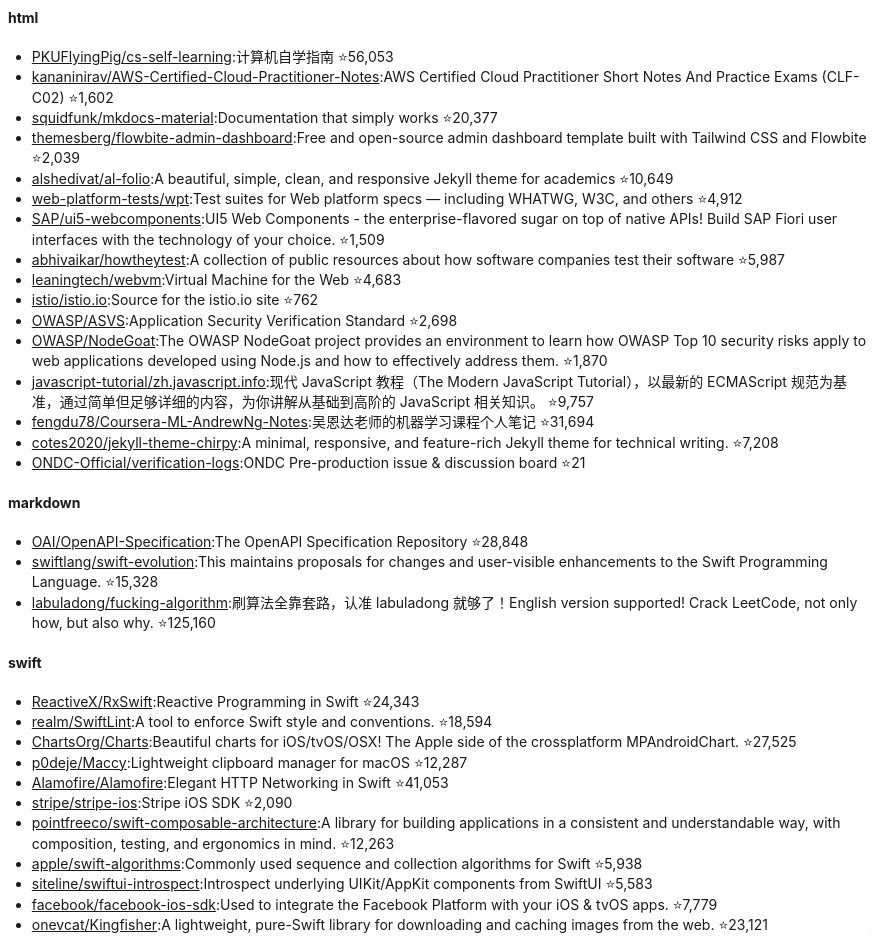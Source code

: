 #### html
* [PKUFlyingPig/cs-self-learning](https://github.com/PKUFlyingPig/cs-self-learning):计算机自学指南 ⭐56,053
* [kananinirav/AWS-Certified-Cloud-Practitioner-Notes](https://github.com/kananinirav/AWS-Certified-Cloud-Practitioner-Notes):AWS Certified Cloud Practitioner Short Notes And Practice Exams (CLF-C02) ⭐1,602
* [squidfunk/mkdocs-material](https://github.com/squidfunk/mkdocs-material):Documentation that simply works ⭐20,377
* [themesberg/flowbite-admin-dashboard](https://github.com/themesberg/flowbite-admin-dashboard):Free and open-source admin dashboard template built with Tailwind CSS and Flowbite ⭐2,039
* [alshedivat/al-folio](https://github.com/alshedivat/al-folio):A beautiful, simple, clean, and responsive Jekyll theme for academics ⭐10,649
* [web-platform-tests/wpt](https://github.com/web-platform-tests/wpt):Test suites for Web platform specs — including WHATWG, W3C, and others ⭐4,912
* [SAP/ui5-webcomponents](https://github.com/SAP/ui5-webcomponents):UI5 Web Components - the enterprise-flavored sugar on top of native APIs! Build SAP Fiori user interfaces with the technology of your choice. ⭐1,509
* [abhivaikar/howtheytest](https://github.com/abhivaikar/howtheytest):A collection of public resources about how software companies test their software ⭐5,987
* [leaningtech/webvm](https://github.com/leaningtech/webvm):Virtual Machine for the Web ⭐4,683
* [istio/istio.io](https://github.com/istio/istio.io):Source for the istio.io site ⭐762
* [OWASP/ASVS](https://github.com/OWASP/ASVS):Application Security Verification Standard ⭐2,698
* [OWASP/NodeGoat](https://github.com/OWASP/NodeGoat):The OWASP NodeGoat project provides an environment to learn how OWASP Top 10 security risks apply to web applications developed using Node.js and how to effectively address them. ⭐1,870
* [javascript-tutorial/zh.javascript.info](https://github.com/javascript-tutorial/zh.javascript.info):现代 JavaScript 教程（The Modern JavaScript Tutorial），以最新的 ECMAScript 规范为基准，通过简单但足够详细的内容，为你讲解从基础到高阶的 JavaScript 相关知识。 ⭐9,757
* [fengdu78/Coursera-ML-AndrewNg-Notes](https://github.com/fengdu78/Coursera-ML-AndrewNg-Notes):吴恩达老师的机器学习课程个人笔记 ⭐31,694
* [cotes2020/jekyll-theme-chirpy](https://github.com/cotes2020/jekyll-theme-chirpy):A minimal, responsive, and feature-rich Jekyll theme for technical writing. ⭐7,208
* [ONDC-Official/verification-logs](https://github.com/ONDC-Official/verification-logs):ONDC Pre-production issue & discussion board ⭐21

#### markdown
* [OAI/OpenAPI-Specification](https://github.com/OAI/OpenAPI-Specification):The OpenAPI Specification Repository ⭐28,848
* [swiftlang/swift-evolution](https://github.com/swiftlang/swift-evolution):This maintains proposals for changes and user-visible enhancements to the Swift Programming Language. ⭐15,328
* [labuladong/fucking-algorithm](https://github.com/labuladong/fucking-algorithm):刷算法全靠套路，认准 labuladong 就够了！English version supported! Crack LeetCode, not only how, but also why. ⭐125,160

#### swift
* [ReactiveX/RxSwift](https://github.com/ReactiveX/RxSwift):Reactive Programming in Swift ⭐24,343
* [realm/SwiftLint](https://github.com/realm/SwiftLint):A tool to enforce Swift style and conventions. ⭐18,594
* [ChartsOrg/Charts](https://github.com/ChartsOrg/Charts):Beautiful charts for iOS/tvOS/OSX! The Apple side of the crossplatform MPAndroidChart. ⭐27,525
* [p0deje/Maccy](https://github.com/p0deje/Maccy):Lightweight clipboard manager for macOS ⭐12,287
* [Alamofire/Alamofire](https://github.com/Alamofire/Alamofire):Elegant HTTP Networking in Swift ⭐41,053
* [stripe/stripe-ios](https://github.com/stripe/stripe-ios):Stripe iOS SDK ⭐2,090
* [pointfreeco/swift-composable-architecture](https://github.com/pointfreeco/swift-composable-architecture):A library for building applications in a consistent and understandable way, with composition, testing, and ergonomics in mind. ⭐12,263
* [apple/swift-algorithms](https://github.com/apple/swift-algorithms):Commonly used sequence and collection algorithms for Swift ⭐5,938
* [siteline/swiftui-introspect](https://github.com/siteline/swiftui-introspect):Introspect underlying UIKit/AppKit components from SwiftUI ⭐5,583
* [facebook/facebook-ios-sdk](https://github.com/facebook/facebook-ios-sdk):Used to integrate the Facebook Platform with your iOS & tvOS apps. ⭐7,779
* [onevcat/Kingfisher](https://github.com/onevcat/Kingfisher):A lightweight, pure-Swift library for downloading and caching images from the web. ⭐23,121